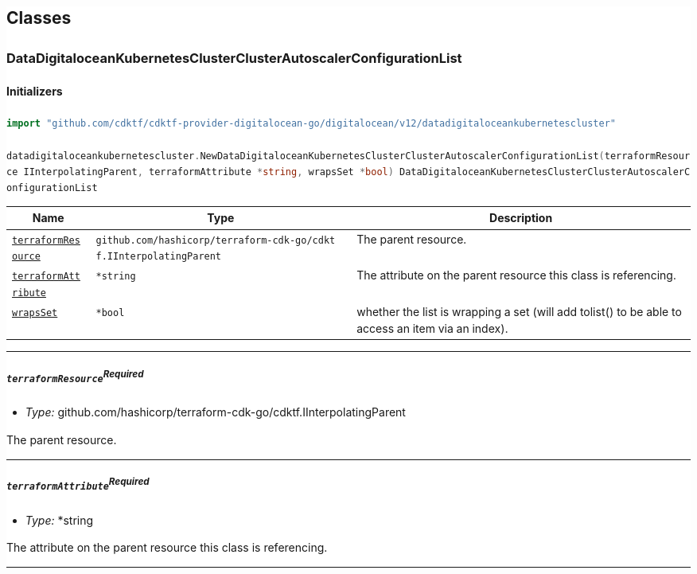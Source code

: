 
## Classes <a name="Classes" id="Classes"></a>

### DataDigitaloceanKubernetesClusterClusterAutoscalerConfigurationList <a name="DataDigitaloceanKubernetesClusterClusterAutoscalerConfigurationList" id="@cdktf/provider-digitalocean.dataDigitaloceanKubernetesCluster.DataDigitaloceanKubernetesClusterClusterAutoscalerConfigurationList"></a>

#### Initializers <a name="Initializers" id="@cdktf/provider-digitalocean.dataDigitaloceanKubernetesCluster.DataDigitaloceanKubernetesClusterClusterAutoscalerConfigurationList.Initializer"></a>

```go
import "github.com/cdktf/cdktf-provider-digitalocean-go/digitalocean/v12/datadigitaloceankubernetescluster"

datadigitaloceankubernetescluster.NewDataDigitaloceanKubernetesClusterClusterAutoscalerConfigurationList(terraformResource IInterpolatingParent, terraformAttribute *string, wrapsSet *bool) DataDigitaloceanKubernetesClusterClusterAutoscalerConfigurationList
```

| **Name** | **Type** | **Description** |
| --- | --- | --- |
| <code><a href="#@cdktf/provider-digitalocean.dataDigitaloceanKubernetesCluster.DataDigitaloceanKubernetesClusterClusterAutoscalerConfigurationList.Initializer.parameter.terraformResource">terraformResource</a></code> | <code>github.com/hashicorp/terraform-cdk-go/cdktf.IInterpolatingParent</code> | The parent resource. |
| <code><a href="#@cdktf/provider-digitalocean.dataDigitaloceanKubernetesCluster.DataDigitaloceanKubernetesClusterClusterAutoscalerConfigurationList.Initializer.parameter.terraformAttribute">terraformAttribute</a></code> | <code>*string</code> | The attribute on the parent resource this class is referencing. |
| <code><a href="#@cdktf/provider-digitalocean.dataDigitaloceanKubernetesCluster.DataDigitaloceanKubernetesClusterClusterAutoscalerConfigurationList.Initializer.parameter.wrapsSet">wrapsSet</a></code> | <code>*bool</code> | whether the list is wrapping a set (will add tolist() to be able to access an item via an index). |

---

##### `terraformResource`<sup>Required</sup> <a name="terraformResource" id="@cdktf/provider-digitalocean.dataDigitaloceanKubernetesCluster.DataDigitaloceanKubernetesClusterClusterAutoscalerConfigurationList.Initializer.parameter.terraformResource"></a>

- *Type:* github.com/hashicorp/terraform-cdk-go/cdktf.IInterpolatingParent

The parent resource.

---

##### `terraformAttribute`<sup>Required</sup> <a name="terraformAttribute" id="@cdktf/provider-digitalocean.dataDigitaloceanKubernetesCluster.DataDigitaloceanKubernetesClusterClusterAutoscalerConfigurationList.Initializer.parameter.terraformAttribute"></a>

- *Type:* *string

The attribute on the parent resource this class is referencing.

---